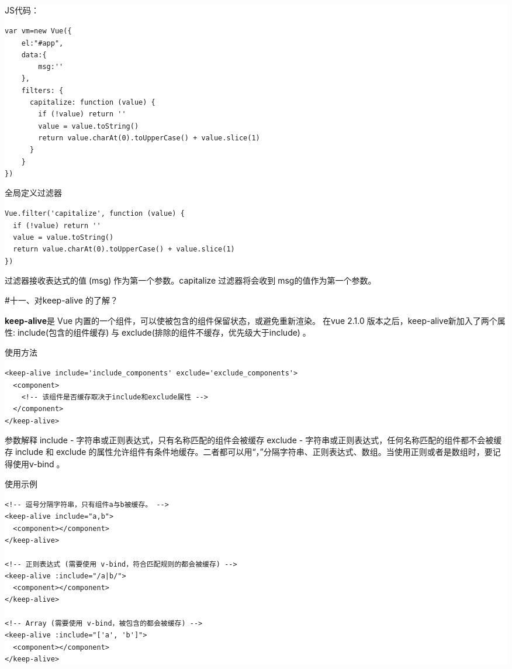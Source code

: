 JS代码：

```
var vm=new Vue({
    el:"#app",
    data:{
        msg:''
    },
    filters: {
      capitalize: function (value) {
        if (!value) return ''
        value = value.toString()
        return value.charAt(0).toUpperCase() + value.slice(1)
      }
    }
})
```

全局定义过滤器

```
Vue.filter('capitalize', function (value) {
  if (!value) return ''
  value = value.toString()
  return value.charAt(0).toUpperCase() + value.slice(1)
})
```

过滤器接收表达式的值 (msg) 作为第一个参数。capitalize 过滤器将会收到 msg的值作为第一个参数。



#十一、对keep-alive 的了解？



**keep-alive**是 Vue 内置的一个组件，可以使被包含的组件保留状态，或避免重新渲染。
在vue 2.1.0 版本之后，keep-alive新加入了两个属性: include(包含的组件缓存) 与 exclude(排除的组件不缓存，优先级大于include) 。

使用方法

```
<keep-alive include='include_components' exclude='exclude_components'>
  <component>
    <!-- 该组件是否缓存取决于include和exclude属性 -->
  </component>
</keep-alive>
```

参数解释
include - 字符串或正则表达式，只有名称匹配的组件会被缓存
exclude - 字符串或正则表达式，任何名称匹配的组件都不会被缓存
include 和 exclude 的属性允许组件有条件地缓存。二者都可以用“，”分隔字符串、正则表达式、数组。当使用正则或者是数组时，要记得使用v-bind 。

使用示例

```
<!-- 逗号分隔字符串，只有组件a与b被缓存。 -->
<keep-alive include="a,b">
  <component></component>
</keep-alive>

<!-- 正则表达式 (需要使用 v-bind，符合匹配规则的都会被缓存) -->
<keep-alive :include="/a|b/">
  <component></component>
</keep-alive>

<!-- Array (需要使用 v-bind，被包含的都会被缓存) -->
<keep-alive :include="['a', 'b']">
  <component></component>
</keep-alive>
```